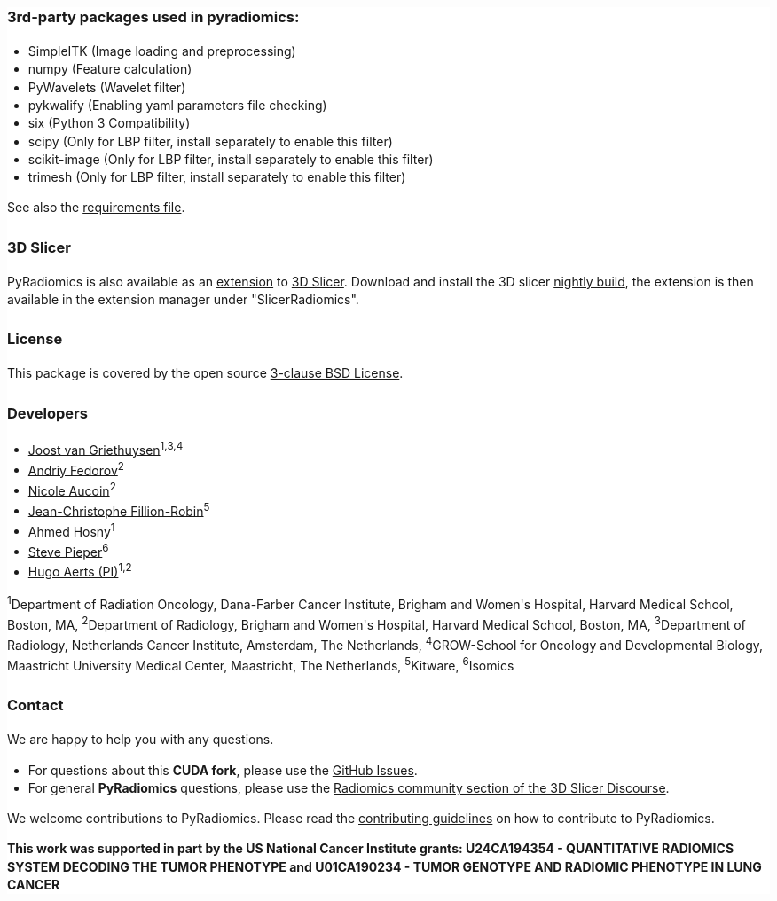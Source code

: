 ### 3rd-party packages used in pyradiomics:
 - SimpleITK (Image loading and preprocessing)
 - numpy (Feature calculation)
 - PyWavelets (Wavelet filter)
 - pykwalify (Enabling yaml parameters file checking)
 - six (Python 3 Compatibility)
 - scipy (Only for LBP filter, install separately to enable this filter)
 - scikit-image (Only for LBP filter, install separately to enable this filter)
 - trimesh (Only for LBP filter, install separately to enable this filter)

See also the [requirements file](requirements.txt).

### 3D Slicer
PyRadiomics is also available as an [extension](https://github.com/AIM-Harvard/SlicerRadiomics) to [3D Slicer](slicer.org). 
Download and install the 3D slicer [nightly build](http://download.slicer.org/), the extension is then available in the
extension manager under "SlicerRadiomics".

### License
This package is covered by the open source [3-clause BSD License](LICENSE.txt).

### Developers
 - [Joost van Griethuysen](https://github.com/JoostJM)<sup>1,3,4</sup>
 - [Andriy Fedorov](https://github.com/fedorov)<sup>2</sup>
 - [Nicole Aucoin](https://github.com/naucoin)<sup>2</sup>
 - [Jean-Christophe Fillion-Robin](https://github.com/jcfr)<sup>5</sup>
 - [Ahmed Hosny](https://github.com/ahmedhosny)<sup>1</sup>
 - [Steve Pieper](https://github.com/pieper)<sup>6</sup>
 - [Hugo Aerts (PI)](https://github.com/hugoaerts)<sup>1,2</sup>
 
<sup>1</sup>Department of Radiation Oncology, Dana-Farber Cancer Institute, Brigham and Women's Hospital, Harvard Medical School, Boston, MA,
<sup>2</sup>Department of Radiology, Brigham and Women's Hospital, Harvard Medical School, Boston, MA,
<sup>3</sup>Department of Radiology, Netherlands Cancer Institute, Amsterdam, The Netherlands, 
<sup>4</sup>GROW-School for Oncology and Developmental Biology, Maastricht University Medical Center, Maastricht, The Netherlands,
<sup>5</sup>Kitware,
<sup>6</sup>Isomics

### Contact

We are happy to help you with any questions. 
- For questions about this **CUDA fork**, please use the [GitHub Issues](https://github.com/PiotrTyrakowski/pyradiomics-CUDA/issues).
- For general **PyRadiomics** questions, please use the [Radiomics community section of the 3D Slicer Discourse](https://discourse.slicer.org/c/community/radiomics/23).

We welcome contributions to PyRadiomics. Please read the [contributing guidelines](CONTRIBUTING.rst) on how to
contribute to PyRadiomics.

**This work was supported in part by the US National Cancer Institute grants: 
U24CA194354 - QUANTITATIVE RADIOMICS SYSTEM DECODING THE TUMOR PHENOTYPE and U01CA190234 - TUMOR GENOTYPE AND RADIOMIC PHENOTYPE IN LUNG CANCER**
